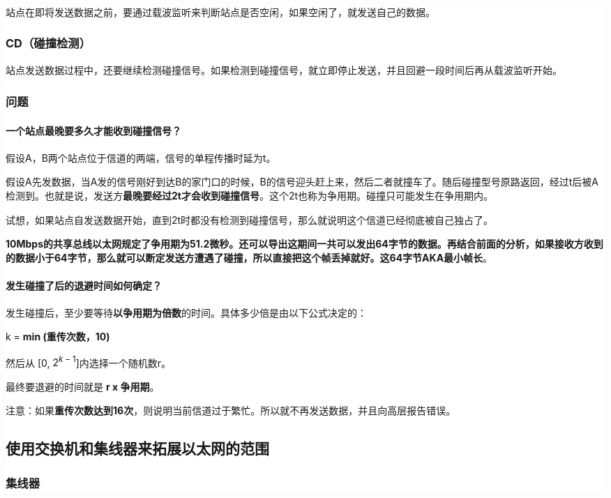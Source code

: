 站点在即将发送数据之前，要通过载波监听来判断站点是否空闲，如果空闲了，就发送自己的数据。



### CD（碰撞检测）

站点发送数据过程中，还要继续检测碰撞信号。如果检测到碰撞信号，就立即停止发送，并且回避一段时间后再从载波监听开始。



### 问题

#### 一个站点最晚要多久才能收到碰撞信号？

假设A，B两个站点位于信道的两端，信号的单程传播时延为t。

 假设A先发数据，当A发的信号刚好到达B的家门口的时候，B的信号迎头赶上来，然后二者就撞车了。随后碰撞型号原路返回，经过t后被A检测到。也就是说，发送方**最晚要经过2t才会收到碰撞信号**。这个2t也称为争用期。碰撞只可能发生在争用期内。

试想，如果站点自发送数据开始，直到2t时都没有检测到碰撞信号，那么就说明这个信道已经彻底被自己独占了。



**10Mbps的共享总线以太网规定了争用期为51.2微秒。**还可以导出这期间一共可以发出64字节的数据。再结合前面的分析，如果接收方收到的数据小于64字节，那么就可以断定发送方遭遇了碰撞，所以直接把这个帧丢掉就好。这64字节AKA**最小帧长**。



#### 发生碰撞了后的退避时间如何确定？

发生碰撞后，至少要等待**以争用期为倍数**的时间。具体多少倍是由以下公式决定的：

k = **min (重传次数，10)**

然后从 [0, $2^{k-1}$]内选择一个随机数r。

最终要退避的时间就是 **r x 争用期**。



注意：如果**重传次数达到16次**，则说明当前信道过于繁忙。所以就不再发送数据，并且向高层报告错误。



## 使用交换机和集线器来拓展以太网的范围

### 集线器
